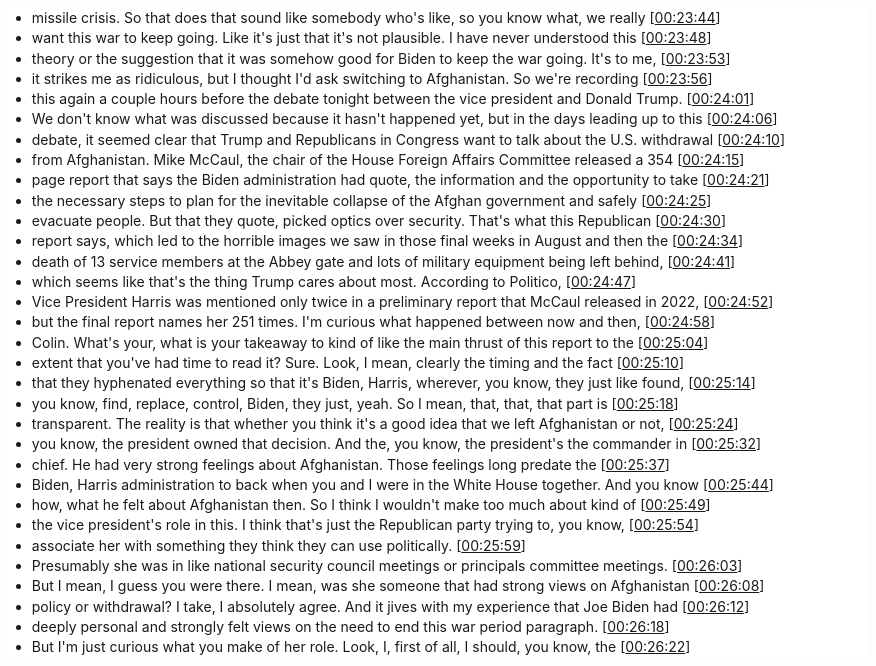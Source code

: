 *  missile crisis. So that does that sound like somebody who's like, so you know what, we really [[00:23:44](https://www.youtube.com/watch?v=QwvqU8jNEEo&t=1424.0s)]
*  want this war to keep going. Like it's just that it's not plausible. I have never understood this [[00:23:48](https://www.youtube.com/watch?v=QwvqU8jNEEo&t=1428.16s)]
*  theory or the suggestion that it was somehow good for Biden to keep the war going. It's to me, [[00:23:53](https://www.youtube.com/watch?v=QwvqU8jNEEo&t=1433.04s)]
*  it strikes me as ridiculous, but I thought I'd ask switching to Afghanistan. So we're recording [[00:23:56](https://www.youtube.com/watch?v=QwvqU8jNEEo&t=1436.96s)]
*  this again a couple hours before the debate tonight between the vice president and Donald Trump. [[00:24:01](https://www.youtube.com/watch?v=QwvqU8jNEEo&t=1441.84s)]
*  We don't know what was discussed because it hasn't happened yet, but in the days leading up to this [[00:24:06](https://www.youtube.com/watch?v=QwvqU8jNEEo&t=1446.96s)]
*  debate, it seemed clear that Trump and Republicans in Congress want to talk about the U.S. withdrawal [[00:24:10](https://www.youtube.com/watch?v=QwvqU8jNEEo&t=1450.48s)]
*  from Afghanistan. Mike McCaul, the chair of the House Foreign Affairs Committee released a 354 [[00:24:15](https://www.youtube.com/watch?v=QwvqU8jNEEo&t=1455.84s)]
*  page report that says the Biden administration had quote, the information and the opportunity to take [[00:24:21](https://www.youtube.com/watch?v=QwvqU8jNEEo&t=1461.28s)]
*  the necessary steps to plan for the inevitable collapse of the Afghan government and safely [[00:24:25](https://www.youtube.com/watch?v=QwvqU8jNEEo&t=1465.92s)]
*  evacuate people. But that they quote, picked optics over security. That's what this Republican [[00:24:30](https://www.youtube.com/watch?v=QwvqU8jNEEo&t=1470.48s)]
*  report says, which led to the horrible images we saw in those final weeks in August and then the [[00:24:34](https://www.youtube.com/watch?v=QwvqU8jNEEo&t=1474.64s)]
*  death of 13 service members at the Abbey gate and lots of military equipment being left behind, [[00:24:41](https://www.youtube.com/watch?v=QwvqU8jNEEo&t=1481.92s)]
*  which seems like that's the thing Trump cares about most. According to Politico, [[00:24:47](https://www.youtube.com/watch?v=QwvqU8jNEEo&t=1487.44s)]
*  Vice President Harris was mentioned only twice in a preliminary report that McCaul released in 2022, [[00:24:52](https://www.youtube.com/watch?v=QwvqU8jNEEo&t=1492.0s)]
*  but the final report names her 251 times. I'm curious what happened between now and then, [[00:24:58](https://www.youtube.com/watch?v=QwvqU8jNEEo&t=1498.48s)]
*  Colin. What's your, what is your takeaway to kind of like the main thrust of this report to the [[00:25:04](https://www.youtube.com/watch?v=QwvqU8jNEEo&t=1504.32s)]
*  extent that you've had time to read it? Sure. Look, I mean, clearly the timing and the fact [[00:25:10](https://www.youtube.com/watch?v=QwvqU8jNEEo&t=1510.0s)]
*  that they hyphenated everything so that it's Biden, Harris, wherever, you know, they just like found, [[00:25:14](https://www.youtube.com/watch?v=QwvqU8jNEEo&t=1514.72s)]
*  you know, find, replace, control, Biden, they just, yeah. So I mean, that, that, that part is [[00:25:18](https://www.youtube.com/watch?v=QwvqU8jNEEo&t=1518.32s)]
*  transparent. The reality is that whether you think it's a good idea that we left Afghanistan or not, [[00:25:24](https://www.youtube.com/watch?v=QwvqU8jNEEo&t=1524.0s)]
*  you know, the president owned that decision. And the, you know, the president's the commander in [[00:25:32](https://www.youtube.com/watch?v=QwvqU8jNEEo&t=1532.64s)]
*  chief. He had very strong feelings about Afghanistan. Those feelings long predate the [[00:25:37](https://www.youtube.com/watch?v=QwvqU8jNEEo&t=1537.84s)]
*  Biden, Harris administration to back when you and I were in the White House together. And you know [[00:25:44](https://www.youtube.com/watch?v=QwvqU8jNEEo&t=1544.48s)]
*  how, what he felt about Afghanistan then. So I think I wouldn't make too much about kind of [[00:25:49](https://www.youtube.com/watch?v=QwvqU8jNEEo&t=1549.12s)]
*  the vice president's role in this. I think that's just the Republican party trying to, you know, [[00:25:54](https://www.youtube.com/watch?v=QwvqU8jNEEo&t=1554.4799999999998s)]
*  associate her with something they think they can use politically. [[00:25:59](https://www.youtube.com/watch?v=QwvqU8jNEEo&t=1559.84s)]
*  Presumably she was in like national security council meetings or principals committee meetings. [[00:26:03](https://www.youtube.com/watch?v=QwvqU8jNEEo&t=1563.12s)]
*  But I mean, I guess you were there. I mean, was she someone that had strong views on Afghanistan [[00:26:08](https://www.youtube.com/watch?v=QwvqU8jNEEo&t=1568.2399999999998s)]
*  policy or withdrawal? I take, I absolutely agree. And it jives with my experience that Joe Biden had [[00:26:12](https://www.youtube.com/watch?v=QwvqU8jNEEo&t=1572.6399999999999s)]
*  deeply personal and strongly felt views on the need to end this war period paragraph. [[00:26:18](https://www.youtube.com/watch?v=QwvqU8jNEEo&t=1578.0s)]
*  But I'm just curious what you make of her role. Look, I, first of all, I should, you know, the [[00:26:22](https://www.youtube.com/watch?v=QwvqU8jNEEo&t=1582.56s)]